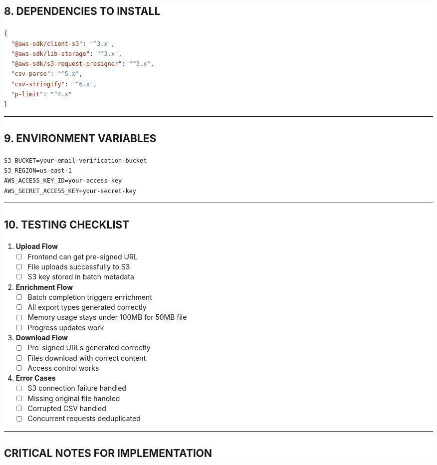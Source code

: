 
## 8. DEPENDENCIES TO INSTALL

```json
{
  "@aws-sdk/client-s3": "^3.x",
  "@aws-sdk/lib-storage": "^3.x",
  "@aws-sdk/s3-request-presigner": "^3.x",
  "csv-parse": "^5.x",
  "csv-stringify": "^6.x",
  "p-limit": "^4.x"
}
```

---

## 9. ENVIRONMENT VARIABLES

```env
S3_BUCKET=your-email-verification-bucket
S3_REGION=us-east-1
AWS_ACCESS_KEY_ID=your-access-key
AWS_SECRET_ACCESS_KEY=your-secret-key
```

---

## 10. TESTING CHECKLIST

1. **Upload Flow**
   - [ ] Frontend can get pre-signed URL
   - [ ] File uploads successfully to S3
   - [ ] S3 key stored in batch metadata

2. **Enrichment Flow**
   - [ ] Batch completion triggers enrichment
   - [ ] All export types generated correctly
   - [ ] Memory usage stays under 100MB for 50MB file
   - [ ] Progress updates work

3. **Download Flow**
   - [ ] Pre-signed URLs generated correctly
   - [ ] Files download with correct content
   - [ ] Access control works

4. **Error Cases**
   - [ ] S3 connection failure handled
   - [ ] Missing original file handled
   - [ ] Corrupted CSV handled
   - [ ] Concurrent requests deduplicated

---

## CRITICAL NOTES FOR IMPLEMENTATION
